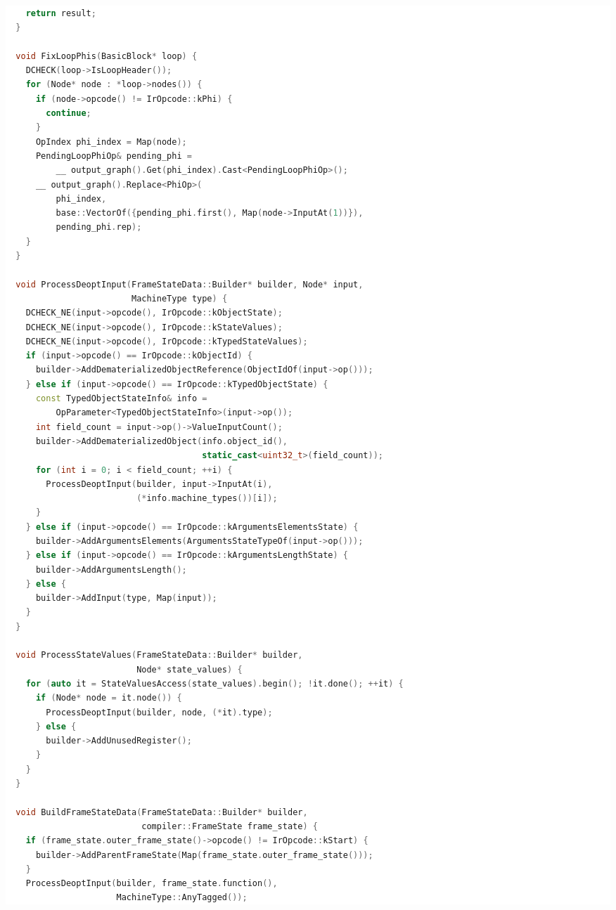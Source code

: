 ```cpp
    return result;
  }

  void FixLoopPhis(BasicBlock* loop) {
    DCHECK(loop->IsLoopHeader());
    for (Node* node : *loop->nodes()) {
      if (node->opcode() != IrOpcode::kPhi) {
        continue;
      }
      OpIndex phi_index = Map(node);
      PendingLoopPhiOp& pending_phi =
          __ output_graph().Get(phi_index).Cast<PendingLoopPhiOp>();
      __ output_graph().Replace<PhiOp>(
          phi_index,
          base::VectorOf({pending_phi.first(), Map(node->InputAt(1))}),
          pending_phi.rep);
    }
  }

  void ProcessDeoptInput(FrameStateData::Builder* builder, Node* input,
                         MachineType type) {
    DCHECK_NE(input->opcode(), IrOpcode::kObjectState);
    DCHECK_NE(input->opcode(), IrOpcode::kStateValues);
    DCHECK_NE(input->opcode(), IrOpcode::kTypedStateValues);
    if (input->opcode() == IrOpcode::kObjectId) {
      builder->AddDematerializedObjectReference(ObjectIdOf(input->op()));
    } else if (input->opcode() == IrOpcode::kTypedObjectState) {
      const TypedObjectStateInfo& info =
          OpParameter<TypedObjectStateInfo>(input->op());
      int field_count = input->op()->ValueInputCount();
      builder->AddDematerializedObject(info.object_id(),
                                       static_cast<uint32_t>(field_count));
      for (int i = 0; i < field_count; ++i) {
        ProcessDeoptInput(builder, input->InputAt(i),
                          (*info.machine_types())[i]);
      }
    } else if (input->opcode() == IrOpcode::kArgumentsElementsState) {
      builder->AddArgumentsElements(ArgumentsStateTypeOf(input->op()));
    } else if (input->opcode() == IrOpcode::kArgumentsLengthState) {
      builder->AddArgumentsLength();
    } else {
      builder->AddInput(type, Map(input));
    }
  }

  void ProcessStateValues(FrameStateData::Builder* builder,
                          Node* state_values) {
    for (auto it = StateValuesAccess(state_values).begin(); !it.done(); ++it) {
      if (Node* node = it.node()) {
        ProcessDeoptInput(builder, node, (*it).type);
      } else {
        builder->AddUnusedRegister();
      }
    }
  }

  void BuildFrameStateData(FrameStateData::Builder* builder,
                           compiler::FrameState frame_state) {
    if (frame_state.outer_frame_state()->opcode() != IrOpcode::kStart) {
      builder->AddParentFrameState(Map(frame_state.outer_frame_state()));
    }
    ProcessDeoptInput(builder, frame_state.function(),
                      MachineType::AnyTagged());
```